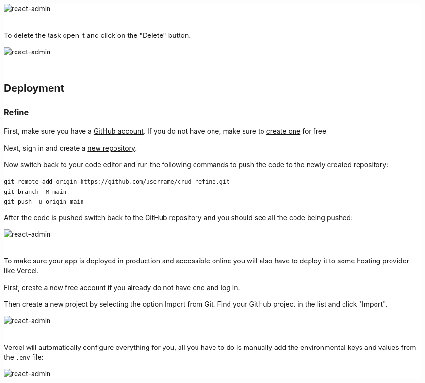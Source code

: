 <img src="https://refine.ams3.cdn.digitaloceanspaces.com/blog%2F2023-03-15-refine-vs-blitzjs%2F1677346371_906x354.png"  alt="react-admin" />

<br />
<br />

To delete the task open it and click on the "Delete" button.

<img src="https://refine.ams3.cdn.digitaloceanspaces.com/blog%2F2023-03-15-refine-vs-blitzjs%2F1677346469_908x313.png"  alt="react-admin" />

<br />
<br />

## Deployment

### Refine

First, make sure you have a [GitHub account](https://github.com/). If you do not have one, make sure to [create one](https://github.com/signup) for free.

Next, sign in and create a [new repository](https://github.com/new).

Now switch back to your code editor and run the following commands to push the code to the newly created repository:

```plaintext
git remote add origin https://github.com/username/crud-refine.git
git branch -M main
git push -u origin main
```

After the code is pushed switch back to the GitHub repository and you should see all the code being pushed:

<img src="https://refine.ams3.cdn.digitaloceanspaces.com/blog%2F2023-03-15-refine-vs-blitzjs%2F1677316914_1872x857.png"  alt="react-admin" />

<br />
<br />

To make sure your app is deployed in production and accessible online you will also have to deploy it to some hosting provider like [Vercel](https://vercel.com).

First, create a new [free account](https://vercel.com/signup) if you already do not have one and log in.

Then create a new project by selecting the option Import from Git. Find your GitHub project in the list and click "Import".

<img src="https://refine.ams3.cdn.digitaloceanspaces.com/blog%2F2023-03-15-refine-vs-blitzjs%2F1677317074_1920x929.png"  alt="react-admin" />

<br />
<br />

Vercel will automatically configure everything for you, all you have to do is manually add the environmental keys and values from the `.env` file:

<img src="https://refine.ams3.cdn.digitaloceanspaces.com/blog%2F2023-03-15-refine-vs-blitzjs%2F1677317283_1920x929.png"  alt="react-admin" />
